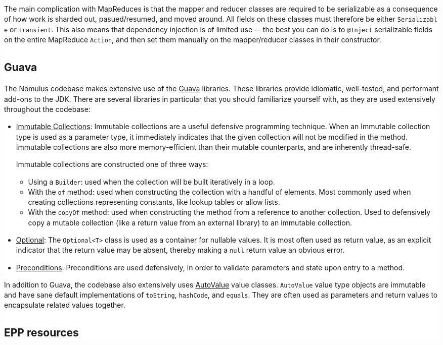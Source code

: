 The main complication with MapReduces is that the mapper and reducer classes are
required to be serializable as a consequence of how work is sharded out,
pasued/resumed, and moved around. All fields on these classes must therefore be
either `Serializable` or `transient`. This also means that dependency injection
is of limited use -- the best you can do is to `@Inject` serializable fields on
the entire MapReduce `Action`, and then set them manually on the mapper/reducer
classes in their constructor.

## Guava

The Nomulus codebase makes extensive use of the
[Guava](https://github.com/google/guava) libraries. These libraries provide
idiomatic, well-tested, and performant add-ons to the JDK. There are several
libraries in particular that you should familiarize yourself with, as they are
used extensively throughout the codebase:

*   [Immutable
    Collections](https://github.com/google/guava/wiki/ImmutableCollectionsExplained):
    Immutable collections are a useful defensive programming technique. When an
    Immutable collection type is used as a parameter type, it immediately
    indicates that the given collection will not be modified in the method.
    Immutable collections are also more memory-efficient than their mutable
    counterparts, and are inherently thread-safe.

    Immutable collections are constructed one of three ways:

    *   Using a `Builder`: used when the collection will be built iteratively in
        a loop.
    *   With the `of` method: used when constructing the collection with a
        handful of elements. Most commonly used when creating collections
        representing constants, like lookup tables or allow lists.
    *   With the `copyOf` method: used when constructing the method from a
        reference to another collection. Used to defensively copy a mutable
        collection (like a return value from an external library) to an
        immutable collection.

*   [Optional](https://github.com/google/guava/wiki/UsingAndAvoidingNullExplained#optional):
    The `Optional<T>` class is used as a container for nullable values. It is
    most often used as return value, as an explicit indicator that the return
    value may be absent, thereby making a `null` return value an obvious error.

*   [Preconditions](https://github.com/google/guava/wiki/PreconditionsExplained):
    Preconditions are used defensively, in order to validate parameters and
    state upon entry to a method.

In addition to Guava, the codebase also extensively uses
[AutoValue](https://github.com/google/auto) value classes. `AutoValue` value
type objects are immutable and have sane default implementations of `toString`,
`hashCode`, and `equals`. They are often used as parameters and return values to
encapsulate related values together.

## EPP resources

